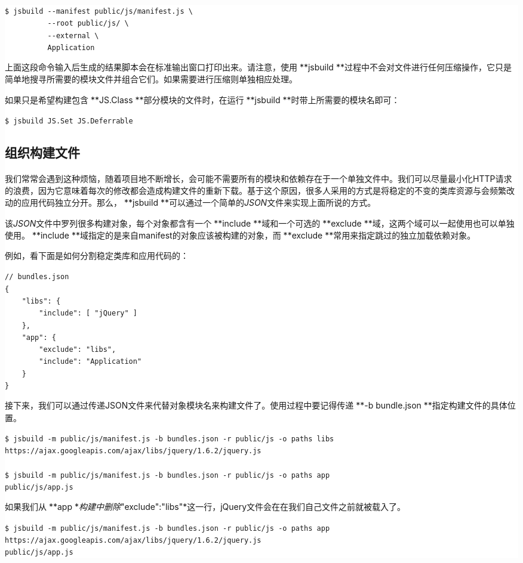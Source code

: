 	$ jsbuild --manifest public/js/manifest.js \
	          --root public/js/ \
	          --external \
	          Application

上面这段命令输入后生成的结果脚本会在标准输出窗口打印出来。请注意，使用 **jsbuild **过程中不会对文件进行任何压缩操作，它只是简单地搜寻所需要的模块文件并组合它们。如果需要进行压缩则单独相应处理。

如果只是希望构建包含 **JS.Class **部分模块的文件时，在运行 **jsbuild **时带上所需要的模块名即可：

	$ jsbuild JS.Set JS.Deferrable

组织构建文件
-----------

我们常常会遇到这种烦恼，随着项目地不断增长，会可能不需要所有的模块和依赖存在于一个单独文件中。我们可以尽量最小化HTTP请求的浪费，因为它意味着每次的修改都会造成构建文件的重新下载。基于这个原因，很多人采用的方式是将稳定的不变的类库资源与会频繁改动的应用代码独立分开。那么， **jsbuild **可以通过一个简单的*JSON*文件来实现上面所说的方式。

该*JSON*文件中罗列很多构建对象，每个对象都含有一个 **include **域和一个可选的 **exclude **域，这两个域可以一起使用也可以单独使用。 **include **域指定的是来自manifest的对象应该被构建的对象，而 **exclude **常用来指定跳过的独立加载依赖对象。

例如，看下面是如何分割稳定类库和应用代码的：

	// bundles.json
	{
	    "libs": {
	        "include": [ "jQuery" ]
	    },
	    "app": {
	        "exclude": "libs",
	        "include": "Application" 
	    }
	}

接下来，我们可以通过传递JSON文件来代替对象模块名来构建文件了。使用过程中要记得传递 **-b bundle.json **指定构建文件的具体位置。

	$ jsbuild -m public/js/manifest.js -b bundles.json -r public/js -o paths libs
	https://ajax.googleapis.com/ajax/libs/jquery/1.6.2/jquery.js
	
	$ jsbuild -m public/js/manifest.js -b bundles.json -r public/js -o paths app
	public/js/app.js

如果我们从 **app **构建中删除*"exclude":"libs"*这一行，jQuery文件会在在我们自己文件之前就被载入了。

	$ jsbuild -m public/js/manifest.js -b bundles.json -r public/js -o paths app
	https://ajax.googleapis.com/ajax/libs/jquery/1.6.2/jquery.js
	public/js/app.js